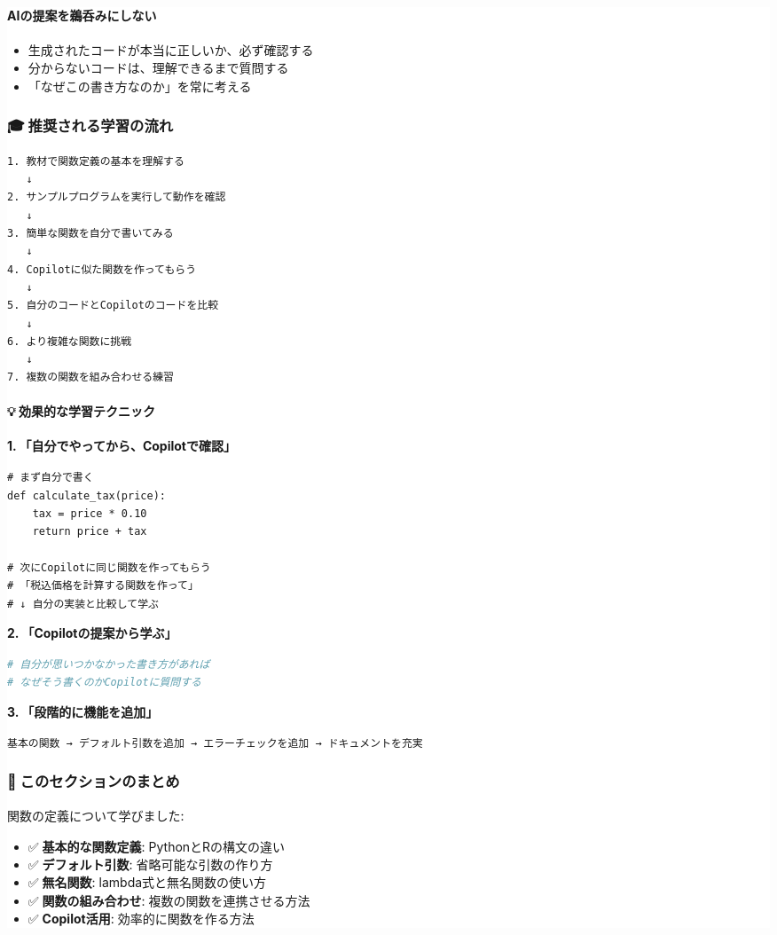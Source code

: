 #### **AIの提案を鵜呑みにしない**
- 生成されたコードが本当に正しいか、必ず確認する
- 分からないコードは、理解できるまで質問する
- 「なぜこの書き方なのか」を常に考える

### 🎓 推奨される学習の流れ

```
1. 教材で関数定義の基本を理解する
   ↓
2. サンプルプログラムを実行して動作を確認
   ↓
3. 簡単な関数を自分で書いてみる
   ↓
4. Copilotに似た関数を作ってもらう
   ↓
5. 自分のコードとCopilotのコードを比較
   ↓
6. より複雑な関数に挑戦
   ↓
7. 複数の関数を組み合わせる練習
```

#### 💡 効果的な学習テクニック

**1. 「自分でやってから、Copilotで確認」**

```
# まず自分で書く
def calculate_tax(price):
    tax = price * 0.10
    return price + tax

# 次にCopilotに同じ関数を作ってもらう
# 「税込価格を計算する関数を作って」
# ↓ 自分の実装と比較して学ぶ
```

**2. 「Copilotの提案から学ぶ」**

```python
# 自分が思いつかなかった書き方があれば
# なぜそう書くのかCopilotに質問する
```

**3. 「段階的に機能を追加」**

```
基本の関数 → デフォルト引数を追加 → エラーチェックを追加 → ドキュメントを充実
```

### 🎯 このセクションのまとめ

関数の定義について学びました:

- ✅ **基本的な関数定義**: PythonとRの構文の違い
- ✅ **デフォルト引数**: 省略可能な引数の作り方
- ✅ **無名関数**: lambda式と無名関数の使い方
- ✅ **関数の組み合わせ**: 複数の関数を連携させる方法
- ✅ **Copilot活用**: 効率的に関数を作る方法
